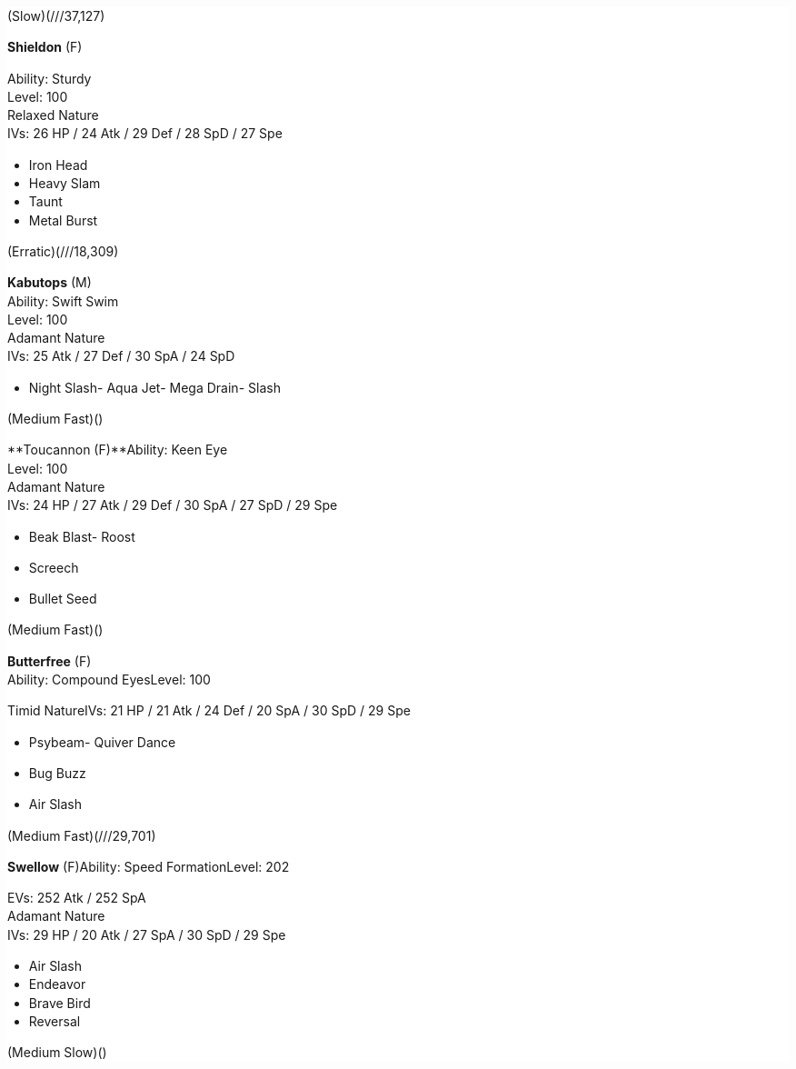 (Slow)(///37,127)

**Shieldon** (F)

Ability: Sturdy  
Level: 100  
Relaxed Nature  
IVs: 26 HP / 24 Atk / 29 Def / 28 SpD / 27 Spe  
- Iron Head  
- Heavy Slam  
- Taunt  
- Metal Burst

(Erratic)(///18,309)

**Kabutops** (M)  
Ability: Swift Swim  
Level: 100  
Adamant Nature  
IVs: 25 Atk / 27 Def / 30 SpA / 24 SpD  
- Night Slash- Aqua Jet- Mega Drain- Slash

(Medium Fast)()

**Toucannon (F)**Ability: Keen Eye  
Level: 100  
Adamant Nature  
IVs: 24 HP / 27 Atk / 29 Def / 30 SpA / 27 SpD / 29 Spe  
- Beak Blast- Roost

- Screech

- Bullet Seed

(Medium Fast)()

**Butterfree** (F)  
Ability: Compound EyesLevel: 100

Timid NatureIVs: 21 HP / 21 Atk / 24 Def / 20 SpA / 30 SpD / 29 Spe  
- Psybeam- Quiver Dance

- Bug Buzz

- Air Slash

(Medium Fast)(///29,701)

**Swellow** (F)Ability: Speed FormationLevel: 202

EVs: 252 Atk / 252 SpA  
Adamant Nature  
IVs: 29 HP / 20 Atk / 27 SpA / 30 SpD / 29 Spe  
- Air Slash  
- Endeavor  
- Brave Bird  
- Reversal

(Medium Slow)()
